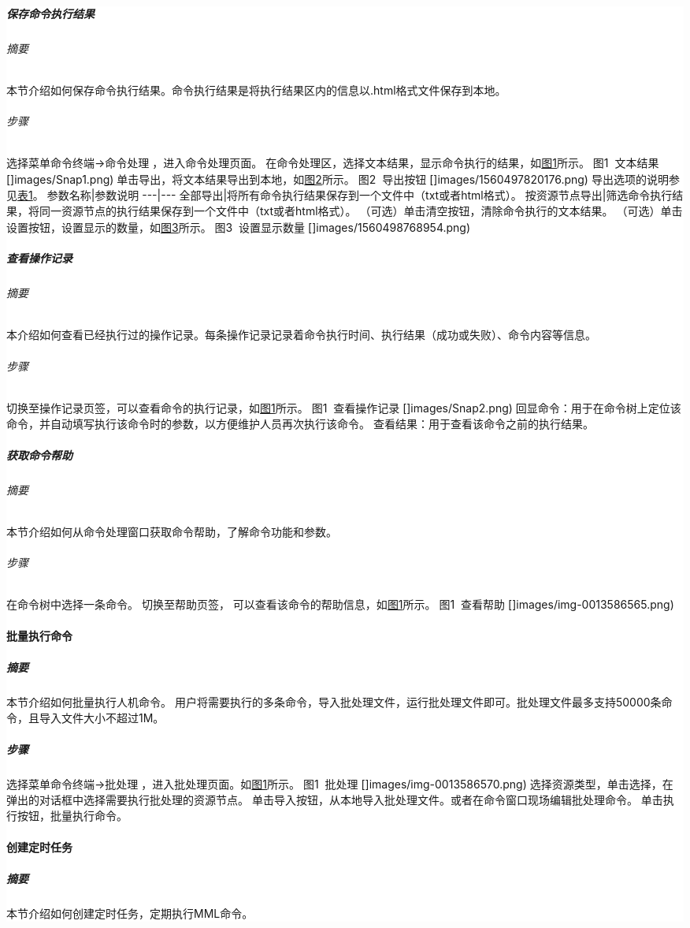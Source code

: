 ##### 保存命令执行结果 
###### 摘要 
本节介绍如何保存命令执行结果。命令执行结果是将执行结果区内的信息以.html格式文件保存到本地。
###### 步骤 
选择菜单命令终端→命令处理
，进入命令处理页面。
在命令处理区，选择文本结果，显示命令执行的结果，如[图1](t-0013586604.html#%E6%9F%A5%E8%AF%A2%E6%95%B0%E6%8D%AE%E7%9A%84%E5%AE%8C%E6%95%B4%E6%80%A7-BEAA597E__%E6%96%87%E6%9C%AC%E7%BB%93%E6%9E%9C-D4F6DBC2)所示。
图1  文本结果
[]images/Snap1.png)
单击导出，将文本结果导出到本地，如[图2](t-0013586604.html#%E6%9F%A5%E8%AF%A2%E6%95%B0%E6%8D%AE%E7%9A%84%E5%AE%8C%E6%95%B4%E6%80%A7-BEAA597E__bd155a72-ca03-441c-878c-810bbc187215)所示。
图2  导出按钮
[]images/1560497820176.png)
导出选项的说明参见[表1](t-0013586604.html#%E6%9F%A5%E8%AF%A2%E6%95%B0%E6%8D%AE%E7%9A%84%E5%AE%8C%E6%95%B4%E6%80%A7-BEAA597E__23026a48-61d0-4b20-b372-3e335cd53f71)。
参数名称|参数说明
---|---
全部导出|将所有命令执行结果保存到一个文件中（txt或者html格式）。
按资源节点导出|筛选命令执行结果，将同一资源节点的执行结果保存到一个文件中（txt或者html格式）。
（可选）单击清空按钮，清除命令执行的文本结果。
（可选）单击设置按钮，设置显示的数量，如[图3](t-0013586604.html#%E6%9F%A5%E8%AF%A2%E6%95%B0%E6%8D%AE%E7%9A%84%E5%AE%8C%E6%95%B4%E6%80%A7-BEAA597E__ea72c6af-c017-4f72-abae-4be5459c6d2a)所示。
图3  设置显示数量
[]images/1560498768954.png)
##### 查看操作记录 
###### 摘要 
本介绍如何查看已经执行过的操作记录。每条操作记录记录着命令执行时间、执行结果（成功或失败）、命令内容等信息。 
###### 步骤 
切换至操作记录页签，可以查看命令的执行记录，如[图1](t-0012155875.html#%E5%90%8C%E6%AD%A5%E6%B5%8B%E9%87%8F%E4%BB%BB%E5%8A%A1-BDAAE41D__ba6f06f8-1dda-41de-84fe-025f0c687f33)所示。
图1  查看操作记录
[]images/Snap2.png)
回显命令：用于在命令树上定位该命令，并自动填写执行该命令时的参数，以方便维护人员再次执行该命令。 
查看结果：用于查看该命令之前的执行结果。 
##### 获取命令帮助 
###### 摘要 
本节介绍如何从命令处理窗口获取命令帮助，了解命令功能和参数。
###### 步骤 
在命令树中选择一条命令。 
切换至帮助页签， 可以查看该命令的帮助信息，如[图1](t-0013586599.html#%E6%BF%80%E6%B4%BB%E6%B5%8B%E9%87%8F%E4%BB%BB%E5%8A%A1-E7DFC96F__%E6%9F%A5%E7%9C%8B%E5%B8%AE%E5%8A%A9-0B95E0CB)所示。
图1  查看帮助
[]images/img-0013586565.png)
#### 批量执行命令 
##### 摘要 
本节介绍如何批量执行人机命令。 
用户将需要执行的多条命令，导入批处理文件，运行批处理文件即可。批处理文件最多支持50000条命令，且导入文件大小不超过1M。 
##### 步骤 
选择菜单命令终端→批处理
，进入批处理页面。如[图1](t-0013586613.html#%E8%A1%A5%E9%87%87%E6%80%A7%E8%83%BD%E6%95%B0%E6%8D%AE-ED9F8611__MML%E6%89%B9%E5%A4%84%E7%90%86-0B97ACC9)所示。
图1  批处理
[]images/img-0013586570.png)
选择资源类型，单击选择，在弹出的对话框中选择需要执行批处理的资源节点。
单击导入按钮，从本地导入批处理文件。或者在命令窗口现场编辑批处理命令。
单击执行按钮，批量执行命令。
#### 创建定时任务 
##### 摘要 
本节介绍如何创建定时任务，定期执行MML命令。 